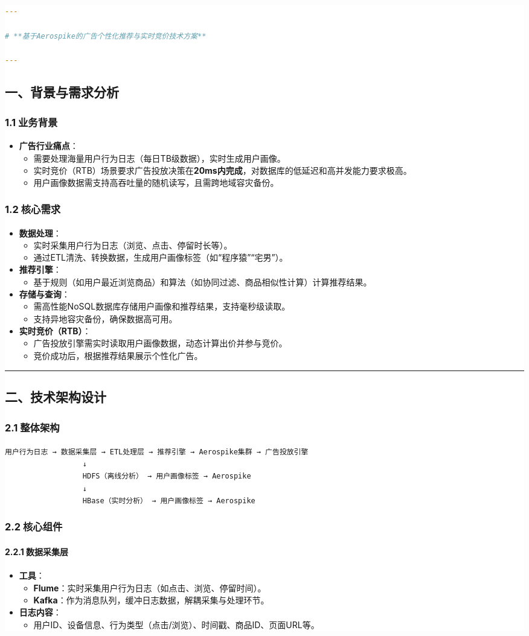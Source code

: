 ```yaml
---

# **基于Aerospike的广告个性化推荐与实时竞价技术方案**

---
```


## **一、背景与需求分析**
### **1.1 业务背景**
- **广告行业痛点**：  
  - 需要处理海量用户行为日志（每日TB级数据），实时生成用户画像。  
  - 实时竞价（RTB）场景要求广告投放决策在**20ms内完成**，对数据库的低延迟和高并发能力要求极高。  
  - 用户画像数据需支持高吞吐量的随机读写，且需跨地域容灾备份。

### **1.2 核心需求**
- **数据处理**：  
  - 实时采集用户行为日志（浏览、点击、停留时长等）。  
  - 通过ETL清洗、转换数据，生成用户画像标签（如“程序猿”“宅男”）。  
- **推荐引擎**：  
  - 基于规则（如用户最近浏览商品）和算法（如协同过滤、商品相似性计算）计算推荐结果。  
- **存储与查询**：  
  - 需高性能NoSQL数据库存储用户画像和推荐结果，支持毫秒级读取。  
  - 支持异地容灾备份，确保数据高可用。  
- **实时竞价（RTB）**：  
  - 广告投放引擎需实时读取用户画像数据，动态计算出价并参与竞价。  
  - 竞价成功后，根据推荐结果展示个性化广告。

---

## **二、技术架构设计**
### **2.1 整体架构**
```plaintext
用户行为日志 → 数据采集层 → ETL处理层 → 推荐引擎 → Aerospike集群 → 广告投放引擎
                  ↓
                  HDFS（离线分析） → 用户画像标签 → Aerospike
                  ↓
                  HBase（实时分析） → 用户画像标签 → Aerospike
```

### **2.2 核心组件**
#### **2.2.1 数据采集层**
- **工具**：  
  - **Flume**：实时采集用户行为日志（如点击、浏览、停留时间）。  
  - **Kafka**：作为消息队列，缓冲日志数据，解耦采集与处理环节。  
- **日志内容**：  
  - 用户ID、设备信息、行为类型（点击/浏览）、时间戳、商品ID、页面URL等。
